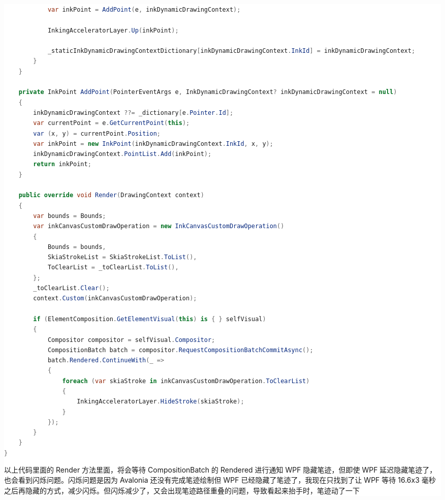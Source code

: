 ```csharp
            var inkPoint = AddPoint(e, inkDynamicDrawingContext);

            InkingAcceleratorLayer.Up(inkPoint);

            _staticInkDynamicDrawingContextDictionary[inkDynamicDrawingContext.InkId] = inkDynamicDrawingContext;
        }
    }

    private InkPoint AddPoint(PointerEventArgs e, InkDynamicDrawingContext? inkDynamicDrawingContext = null)
    {
        inkDynamicDrawingContext ??= _dictionary[e.Pointer.Id];
        var currentPoint = e.GetCurrentPoint(this);
        var (x, y) = currentPoint.Position;
        var inkPoint = new InkPoint(inkDynamicDrawingContext.InkId, x, y);
        inkDynamicDrawingContext.PointList.Add(inkPoint);
        return inkPoint;
    }

    public override void Render(DrawingContext context)
    {
        var bounds = Bounds;
        var inkCanvasCustomDrawOperation = new InkCanvasCustomDrawOperation()
        {
            Bounds = bounds,
            SkiaStrokeList = SkiaStrokeList.ToList(),
            ToClearList = _toClearList.ToList(),
        };
        _toClearList.Clear();
        context.Custom(inkCanvasCustomDrawOperation);

        if (ElementComposition.GetElementVisual(this) is { } selfVisual)
        {
            Compositor compositor = selfVisual.Compositor;
            CompositionBatch batch = compositor.RequestCompositionBatchCommitAsync();
            batch.Rendered.ContinueWith(_ =>
            {
                foreach (var skiaStroke in inkCanvasCustomDrawOperation.ToClearList)
                {
                    InkingAcceleratorLayer.HideStroke(skiaStroke);
                }
            });
        }
    }
}
```

以上代码里面的 Render 方法里面，将会等待 CompositionBatch 的 Rendered 进行通知 WPF 隐藏笔迹，但即使 WPF 延迟隐藏笔迹了，也会看到闪烁问题。闪烁问题是因为 Avalonia 还没有完成笔迹绘制但 WPF 已经隐藏了笔迹了，我现在只找到了让 WPF 等待 16.6x3 毫秒之后再隐藏的方式，减少闪烁。但闪烁减少了，又会出现笔迹路径重叠的问题，导致看起来抬手时，笔迹动了一下
